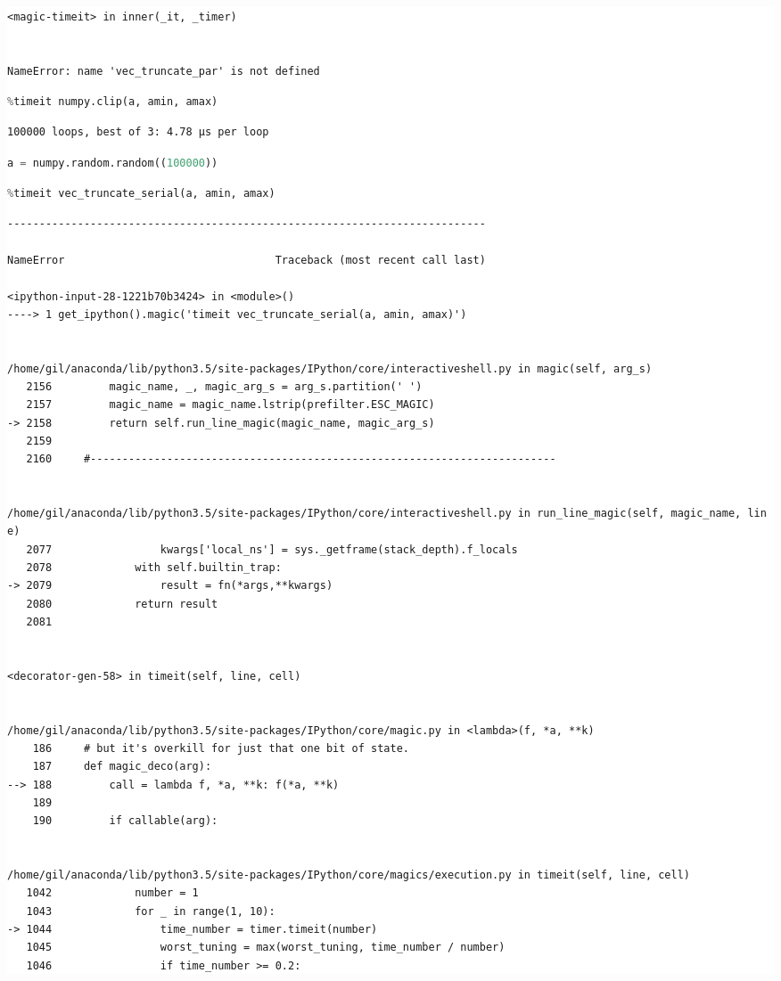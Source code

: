 
    <magic-timeit> in inner(_it, _timer)


    NameError: name 'vec_truncate_par' is not defined



```python
%timeit numpy.clip(a, amin, amax)
```

    100000 loops, best of 3: 4.78 µs per loop



```python
a = numpy.random.random((100000))
```


```python
%timeit vec_truncate_serial(a, amin, amax)
```


    ---------------------------------------------------------------------------

    NameError                                 Traceback (most recent call last)

    <ipython-input-28-1221b70b3424> in <module>()
    ----> 1 get_ipython().magic('timeit vec_truncate_serial(a, amin, amax)')
    

    /home/gil/anaconda/lib/python3.5/site-packages/IPython/core/interactiveshell.py in magic(self, arg_s)
       2156         magic_name, _, magic_arg_s = arg_s.partition(' ')
       2157         magic_name = magic_name.lstrip(prefilter.ESC_MAGIC)
    -> 2158         return self.run_line_magic(magic_name, magic_arg_s)
       2159 
       2160     #-------------------------------------------------------------------------


    /home/gil/anaconda/lib/python3.5/site-packages/IPython/core/interactiveshell.py in run_line_magic(self, magic_name, line)
       2077                 kwargs['local_ns'] = sys._getframe(stack_depth).f_locals
       2078             with self.builtin_trap:
    -> 2079                 result = fn(*args,**kwargs)
       2080             return result
       2081 


    <decorator-gen-58> in timeit(self, line, cell)


    /home/gil/anaconda/lib/python3.5/site-packages/IPython/core/magic.py in <lambda>(f, *a, **k)
        186     # but it's overkill for just that one bit of state.
        187     def magic_deco(arg):
    --> 188         call = lambda f, *a, **k: f(*a, **k)
        189 
        190         if callable(arg):


    /home/gil/anaconda/lib/python3.5/site-packages/IPython/core/magics/execution.py in timeit(self, line, cell)
       1042             number = 1
       1043             for _ in range(1, 10):
    -> 1044                 time_number = timer.timeit(number)
       1045                 worst_tuning = max(worst_tuning, time_number / number)
       1046                 if time_number >= 0.2:
